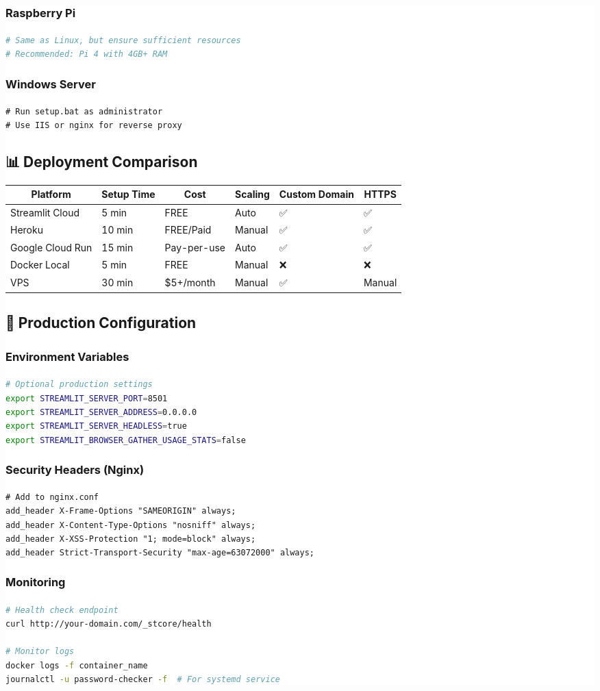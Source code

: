 ### Raspberry Pi
```bash
# Same as Linux, but ensure sufficient resources
# Recommended: Pi 4 with 4GB+ RAM
```

### Windows Server
```cmd
# Run setup.bat as administrator
# Use IIS or nginx for reverse proxy
```

## 📊 Deployment Comparison

| Platform | Setup Time | Cost | Scaling | Custom Domain | HTTPS |
|----------|------------|------|---------|---------------|-------|
| Streamlit Cloud | 5 min | FREE | Auto | ✅ | ✅ |
| Heroku | 10 min | FREE/Paid | Manual | ✅ | ✅ |
| Google Cloud Run | 15 min | Pay-per-use | Auto | ✅ | ✅ |
| Docker Local | 5 min | FREE | Manual | ❌ | ❌ |
| VPS | 30 min | $5+/month | Manual | ✅ | Manual |

## 🔧 Production Configuration

### Environment Variables
```bash
# Optional production settings
export STREAMLIT_SERVER_PORT=8501
export STREAMLIT_SERVER_ADDRESS=0.0.0.0
export STREAMLIT_SERVER_HEADLESS=true
export STREAMLIT_BROWSER_GATHER_USAGE_STATS=false
```

### Security Headers (Nginx)
```nginx
# Add to nginx.conf
add_header X-Frame-Options "SAMEORIGIN" always;
add_header X-Content-Type-Options "nosniff" always;
add_header X-XSS-Protection "1; mode=block" always;
add_header Strict-Transport-Security "max-age=63072000" always;
```

### Monitoring
```bash
# Health check endpoint
curl http://your-domain.com/_stcore/health

# Monitor logs
docker logs -f container_name
journalctl -u password-checker -f  # For systemd service
```

